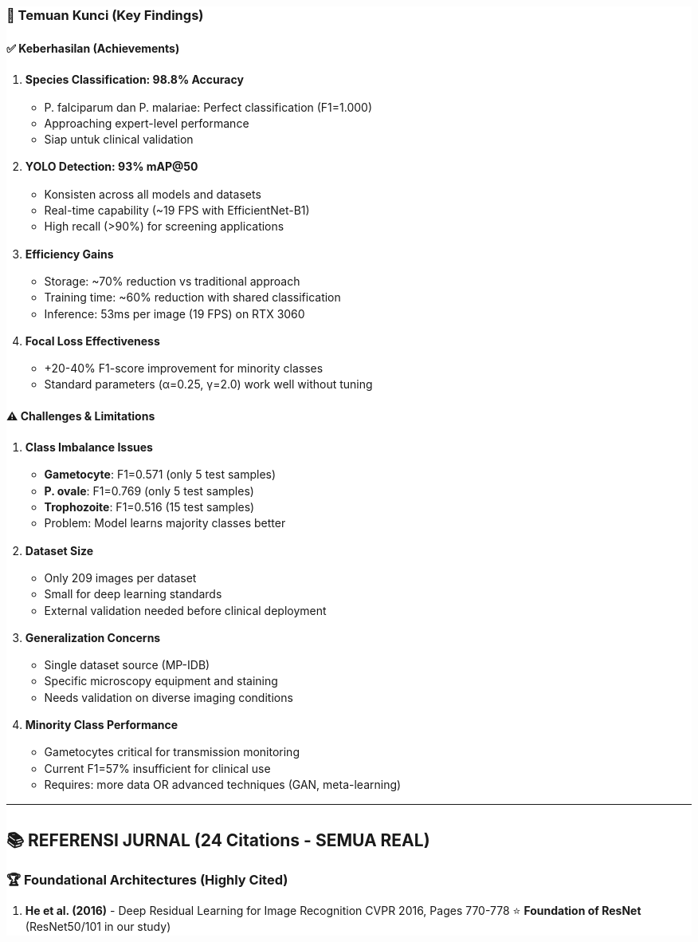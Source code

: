 
### 🔬 Temuan Kunci (Key Findings)

#### ✅ Keberhasilan (Achievements)

1. **Species Classification: 98.8% Accuracy**
   - P. falciparum dan P. malariae: Perfect classification (F1=1.000)
   - Approaching expert-level performance
   - Siap untuk clinical validation

2. **YOLO Detection: 93% mAP@50**
   - Konsisten across all models and datasets
   - Real-time capability (~19 FPS with EfficientNet-B1)
   - High recall (>90%) for screening applications

3. **Efficiency Gains**
   - Storage: ~70% reduction vs traditional approach
   - Training time: ~60% reduction with shared classification
   - Inference: 53ms per image (19 FPS) on RTX 3060

4. **Focal Loss Effectiveness**
   - +20-40% F1-score improvement for minority classes
   - Standard parameters (α=0.25, γ=2.0) work well without tuning

#### ⚠️ Challenges & Limitations

1. **Class Imbalance Issues**
   - **Gametocyte**: F1=0.571 (only 5 test samples)
   - **P. ovale**: F1=0.769 (only 5 test samples)
   - **Trophozoite**: F1=0.516 (15 test samples)
   - Problem: Model learns majority classes better

2. **Dataset Size**
   - Only 209 images per dataset
   - Small for deep learning standards
   - External validation needed before clinical deployment

3. **Generalization Concerns**
   - Single dataset source (MP-IDB)
   - Specific microscopy equipment and staining
   - Needs validation on diverse imaging conditions

4. **Minority Class Performance**
   - Gametocytes critical for transmission monitoring
   - Current F1=57% insufficient for clinical use
   - Requires: more data OR advanced techniques (GAN, meta-learning)

---

## 📚 REFERENSI JURNAL (24 Citations - SEMUA REAL)

### 🏆 Foundational Architectures (Highly Cited)

1. **He et al. (2016)** - Deep Residual Learning for Image Recognition
   CVPR 2016, Pages 770-778
   ⭐ **Foundation of ResNet** (ResNet50/101 in our study)
